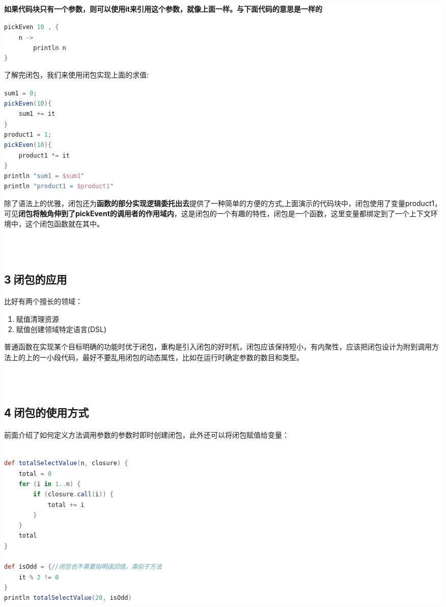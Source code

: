 **如果代码块只有一个参数，则可以使用it来引用这个参数，就像上面一样。与下面代码的意思是一样的**

```groovy
pickEven 10 , {
    n ->
        println n
}
```

了解完闭包，我们来使用闭包实现上面的求值:

```groovy
sum1 = 0;
pickEven(10){
    sum1 += it
}
product1 = 1;
pickEven(10){
    product1 *= it
}
println "sum1 = $sum1"
println "product1 = $product1"

```
除了语法上的优雅，闭包还为**函数的部分实现逻辑委托出去**提供了一种简单的方便的方式,上面演示的代码块中，闭包使用了变量product1，可见**闭包将触角伸到了pickEvent的调用者的作用域内**，这是闭包的一个有趣的特性，闭包是一个函数，这里变量都绑定到了一个上下文环境中，这个闭包函数就在其中。


<br/><br/>
## 3 闭包的应用

比好有两个擅长的领域：

1. 赋值清理资源
2. 赋值创建领域特定语言(DSL)

普通函数在实现某个目标明确的功能时优于闭包，重构是引入闭包的好时机，闭包应该保持短小，有内聚性，应该把闭包设计为附到调用方法上的上的一小段代码，最好不要乱用闭包的动态属性，比如在运行时确定参数的数目和类型。

<br/><br/>
## 4  闭包的使用方式

前面介绍了如何定义方法调用参数的参数时即时创建闭包，此外还可以将闭包赋值给变量：

```groovy

def totalSelectValue(n, closure) {
    total = 0
    for (i in 1..n) {
        if (closure.call(i)) {
            total += i
        }
    }
    total
}

def isOdd = {//闭包也不需要指明返回值，类似于方法
    it % 2 != 0
}
println totalSelectValue(20, isOdd)
```
